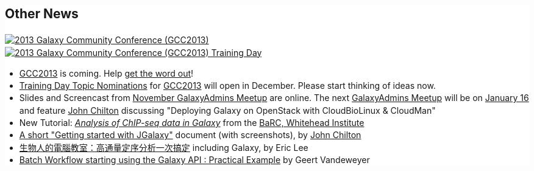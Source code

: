 ## Other News

<div class='right'><a href='/src/events/GCC2013/Promotion/index.md'><img src="/src/images/Logos/GCC2013Logo200.png" alt="2013 Galaxy Community Conference (GCC2013)" width="175px" /></a><br />
<a href='/src/events/GCC2013/TrainingDay/index.md'><img src="/src/images/Logos/GCC2013TrainingDayLogo200.png" alt="2013 Galaxy Community Conference (GCC2013) Training Day" width="175px" /></a>
</div>

* [GCC2013](/src/events/GCC2013/index.md) is coming.  Help [get the word out](/src/events/GCC2013/Promotion/index.md)!
* [Training Day Topic Nominations](/src/events/GCC2013/TrainingDay/index.md) for [GCC2013](/src/events/GCC2013/index.md) will open in December.  Please start thinking of ideas now.
* Slides and Screencast from [November GalaxyAdmins Meetup](/src/Community/GalaxyAdmins/Meetups/2012_11_14/index.md) are online.  The next [GalaxyAdmins Meetup](/src/Community/GalaxyAdmins/Meetups/index.md) will be on [January 16](/src/Community/GalaxyAdmins/Meetups/2013_01_16/index.md) and feature [John Chilton](/src/JohnChilton/index.md) discussing "Deploying Galaxy on OpenStack with CloudBioLinux & CloudMan"
* New Tutorial: *[Analysis of ChIP-seq data in Galaxy](http://jura.wi.mit.edu/bio/education/hot_topics/galaxy/GalaxyNov2012_ChIP-seq_toPost.pdf)* from the [BaRC, Whitehead Institute](http://jura.wi.mit.edu/bio/education/hot_topics/)
* [A short "Getting started with JGalaxy"](http://bit.ly/SkW2yU) document (with screenshots), by [John Chilton](/src/JohnChilton/index.md)
* [生物人的電腦教室：高通量定序分析一次搞定](http://bit.ly/Sc4LDN) including Galaxy, by Eric Lee 
* [Batch Workflow starting using the Galaxy API : Practical Example](http://bit.ly/TjTj6X) by Geert Vandeweyer

